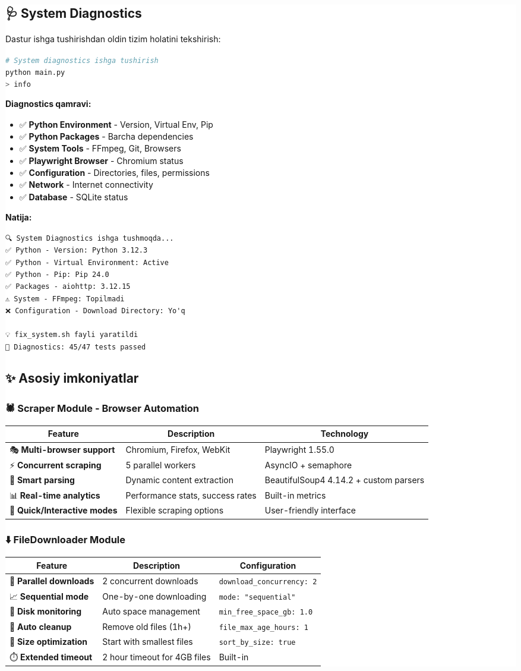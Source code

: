 
## 🩺 System Diagnostics

Dastur ishga tushirishdan oldin tizim holatini tekshirish:

```bash
# System diagnostics ishga tushirish
python main.py
> info
```

**Diagnostics qamravi:**
- ✅ **Python Environment** - Version, Virtual Env, Pip
- ✅ **Python Packages** - Barcha dependencies
- ✅ **System Tools** - FFmpeg, Git, Browsers
- ✅ **Playwright Browser** - Chromium status
- ✅ **Configuration** - Directories, files, permissions
- ✅ **Network** - Internet connectivity
- ✅ **Database** - SQLite status

**Natija:**
```
🔍 System Diagnostics ishga tushmoqda...
✅ Python - Version: Python 3.12.3
✅ Python - Virtual Environment: Active
✅ Python - Pip: Pip 24.0
✅ Packages - aiohttp: 3.12.15
⚠️ System - FFmpeg: Topilmadi
❌ Configuration - Download Directory: Yo'q

💡 fix_system.sh fayli yaratildi
🎯 Diagnostics: 45/47 tests passed
```

## ✨ Asosiy imkoniyatlar

### 🕷️ Scraper Module - Browser Automation

| **Feature** | **Description** | **Technology** |
|-------------|-----------------|----------------|
| 🎭 **Multi-browser support** | Chromium, Firefox, WebKit | Playwright 1.55.0 |
| ⚡ **Concurrent scraping** | 5 parallel workers | AsyncIO + semaphore |
| 🧠 **Smart parsing** | Dynamic content extraction | BeautifulSoup4 4.14.2 + custom parsers |
| 📊 **Real-time analytics** | Performance stats, success rates | Built-in metrics |
| 🎯 **Quick/Interactive modes** | Flexible scraping options | User-friendly interface |

### ⬇️ FileDownloader Module

| **Feature** | **Description** | **Configuration** |
|-------------|-----------------|-------------------|
| 🚀 **Parallel downloads** | 2 concurrent downloads | `download_concurrency: 2` |
| 📈 **Sequential mode** | One-by-one downloading | `mode: "sequential"` |
| 💾 **Disk monitoring** | Auto space management | `min_free_space_gb: 1.0` |
| 🔄 **Auto cleanup** | Remove old files (1h+) | `file_max_age_hours: 1` |
| 📏 **Size optimization** | Start with smallest files | `sort_by_size: true` |
| ⏱️ **Extended timeout** | 2 hour timeout for 4GB files | Built-in |
